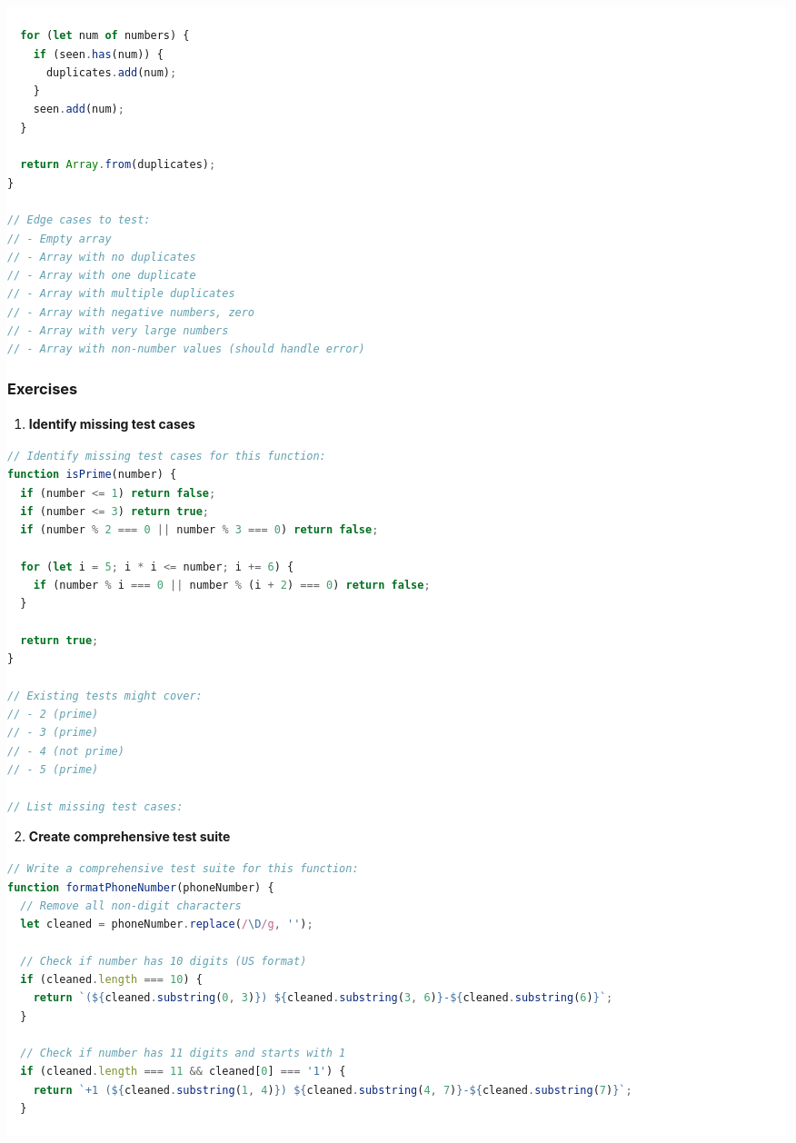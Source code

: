 ```javascript
  
  for (let num of numbers) {
    if (seen.has(num)) {
      duplicates.add(num);
    }
    seen.add(num);
  }
  
  return Array.from(duplicates);
}

// Edge cases to test:
// - Empty array
// - Array with no duplicates
// - Array with one duplicate
// - Array with multiple duplicates
// - Array with negative numbers, zero
// - Array with very large numbers
// - Array with non-number values (should handle error)
```

<a name="identifying-missing-tests-exercises"></a>
### Exercises
1. **Identify missing test cases**
```javascript
// Identify missing test cases for this function:
function isPrime(number) {
  if (number <= 1) return false;
  if (number <= 3) return true;
  if (number % 2 === 0 || number % 3 === 0) return false;
  
  for (let i = 5; i * i <= number; i += 6) {
    if (number % i === 0 || number % (i + 2) === 0) return false;
  }
  
  return true;
}

// Existing tests might cover:
// - 2 (prime)
// - 3 (prime) 
// - 4 (not prime)
// - 5 (prime)

// List missing test cases:
```

2. **Create comprehensive test suite**
```javascript
// Write a comprehensive test suite for this function:
function formatPhoneNumber(phoneNumber) {
  // Remove all non-digit characters
  let cleaned = phoneNumber.replace(/\D/g, '');
  
  // Check if number has 10 digits (US format)
  if (cleaned.length === 10) {
    return `(${cleaned.substring(0, 3)}) ${cleaned.substring(3, 6)}-${cleaned.substring(6)}`;
  }
  
  // Check if number has 11 digits and starts with 1
  if (cleaned.length === 11 && cleaned[0] === '1') {
    return `+1 (${cleaned.substring(1, 4)}) ${cleaned.substring(4, 7)}-${cleaned.substring(7)}`;
  }
  
```